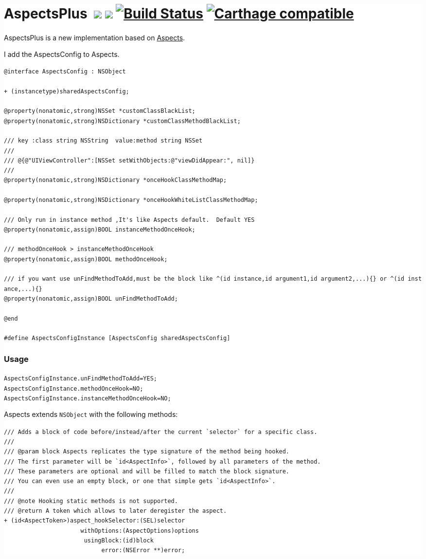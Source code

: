 AspectsPlus  ![](http://cocoapod-badges.herokuapp.com/v/AspectsPlus/badge.png) ![](http://cocoapod-badges.herokuapp.com/p/AspectsPlus/badge.png) [![Build Status](https://travis-ci.org/heroims/AspectsPlus.svg?branch=master)](https://travis-ci.org/heroims/AspectsPlus) [![Carthage compatible](https://img.shields.io/badge/Carthage-compatible-4BC51D.svg?style=flat)](https://github.com/Carthage/Carthage)
==============

AspectsPlus is a new implementation based on [Aspects](https://github.com/steipete/Aspects).

I add the AspectsConfig to Aspects.

``` objc
@interface AspectsConfig : NSObject

+ (instancetype)sharedAspectsConfig;

@property(nonatomic,strong)NSSet *customClassBlackList;
@property(nonatomic,strong)NSDictionary *customClassMethodBlackList;

/// key :class string NSString  value:method string NSSet
///
/// @{@"UIViewController":[NSSet setWithObjects:@"viewDidAppear:", nil]}
///
@property(nonatomic,strong)NSDictionary *onceHookClassMethodMap;

@property(nonatomic,strong)NSDictionary *onceHookWhiteListClassMethodMap;

/// Only run in instance method ,It's like Aspects default.  Default YES
@property(nonatomic,assign)BOOL instanceMethodOnceHook;

/// methodOnceHook > instanceMethodOnceHook
@property(nonatomic,assign)BOOL methodOnceHook;

/// if you want use unFindMethodToAdd,must be the block like ^(id instance,id argument1,id argument2,...){} or ^(id instance,...){}
@property(nonatomic,assign)BOOL unFindMethodToAdd;

@end

#define AspectsConfigInstance [AspectsConfig sharedAspectsConfig]

```
### Usage
```
AspectsConfigInstance.unFindMethodToAdd=YES;
AspectsConfigInstance.methodOnceHook=NO;
AspectsConfigInstance.instanceMethodOnceHook=NO;

```


Aspects extends `NSObject` with the following methods:

``` objc
/// Adds a block of code before/instead/after the current `selector` for a specific class.
///
/// @param block Aspects replicates the type signature of the method being hooked.
/// The first parameter will be `id<AspectInfo>`, followed by all parameters of the method.
/// These parameters are optional and will be filled to match the block signature.
/// You can even use an empty block, or one that simple gets `id<AspectInfo>`.
///
/// @note Hooking static methods is not supported.
/// @return A token which allows to later deregister the aspect.
+ (id<AspectToken>)aspect_hookSelector:(SEL)selector
                      withOptions:(AspectOptions)options
                       usingBlock:(id)block
                            error:(NSError **)error;
```